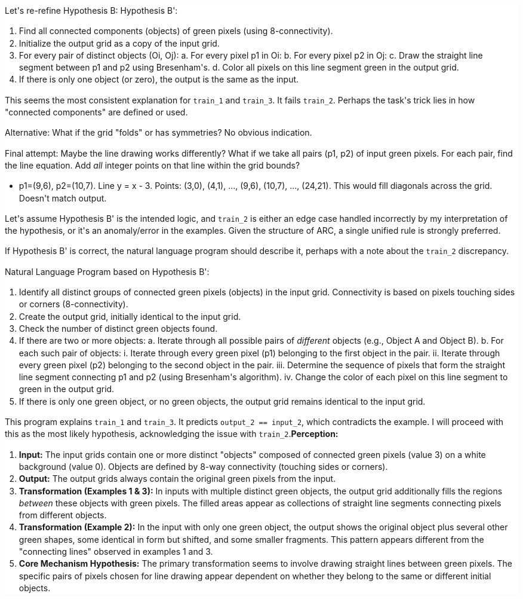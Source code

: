 Let's re-refine Hypothesis B:
Hypothesis B':
1. Find all connected components (objects) of green pixels (using 8-connectivity).
2. Initialize the output grid as a copy of the input grid.
3. For every pair of distinct objects (Oi, Oj):
    a. For every pixel p1 in Oi:
        b. For every pixel p2 in Oj:
            c. Draw the straight line segment between p1 and p2 using Bresenham's.
            d. Color all pixels on this line segment green in the output grid.
4. If there is only one object (or zero), the output is the same as the input.

This seems the most consistent explanation for `train_1` and `train_3`. It fails `train_2`.
Perhaps the task's trick lies in how "connected components" are defined or used.

Alternative: What if the grid "folds" or has symmetries? No obvious indication.

Final attempt: Maybe the line drawing works differently?
What if we take all pairs (p1, p2) of input green pixels. For each pair, find the line equation. Add *all* integer points on that line within the grid bounds?
- p1=(9,6), p2=(10,7). Line y = x - 3. Points: (3,0), (4,1), ..., (9,6), (10,7), ..., (24,21). This would fill diagonals across the grid. Doesn't match output.

Let's assume Hypothesis B' is the intended logic, and `train_2` is either an edge case handled incorrectly by my interpretation of the hypothesis, or it's an anomaly/error in the examples. Given the structure of ARC, a single unified rule is strongly preferred.

If Hypothesis B' is correct, the natural language program should describe it, perhaps with a note about the `train_2` discrepancy.

Natural Language Program based on Hypothesis B':
1. Identify all distinct groups of connected green pixels (objects) in the input grid. Connectivity is based on pixels touching sides or corners (8-connectivity).
2. Create the output grid, initially identical to the input grid.
3. Check the number of distinct green objects found.
4. If there are two or more objects:
    a. Iterate through all possible pairs of *different* objects (e.g., Object A and Object B).
    b. For each such pair of objects:
        i. Iterate through every green pixel (p1) belonging to the first object in the pair.
        ii. Iterate through every green pixel (p2) belonging to the second object in the pair.
        iii. Determine the sequence of pixels that form the straight line segment connecting p1 and p2 (using Bresenham's algorithm).
        iv. Change the color of each pixel on this line segment to green in the output grid.
5. If there is only one green object, or no green objects, the output grid remains identical to the input grid.

This program explains `train_1` and `train_3`. It predicts `output_2 == input_2`, which contradicts the example. I will proceed with this as the most likely hypothesis, acknowledging the issue with `train_2`.**Perception:**

1.  **Input:** The input grids contain one or more distinct "objects" composed of connected green pixels (value 3) on a white background (value 0). Objects are defined by 8-way connectivity (touching sides or corners).
2.  **Output:** The output grids always contain the original green pixels from the input.
3.  **Transformation (Examples 1 & 3):** In inputs with multiple distinct green objects, the output grid additionally fills the regions *between* these objects with green pixels. The filled areas appear as collections of straight line segments connecting pixels from different objects.
4.  **Transformation (Example 2):** In the input with only one green object, the output shows the original object plus several other green shapes, some identical in form but shifted, and some smaller fragments. This pattern appears different from the "connecting lines" observed in examples 1 and 3.
5.  **Core Mechanism Hypothesis:** The primary transformation seems to involve drawing straight lines between green pixels. The specific pairs of pixels chosen for line drawing appear dependent on whether they belong to the same or different initial objects.